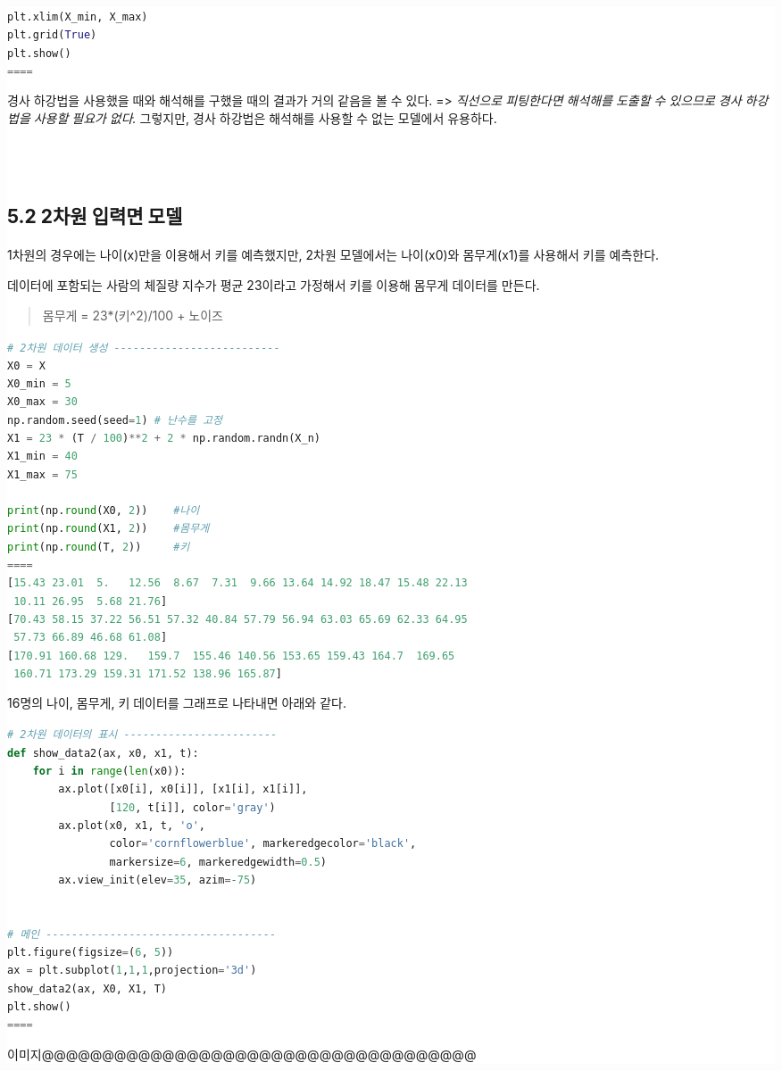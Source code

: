 ```python
plt.xlim(X_min, X_max)
plt.grid(True)
plt.show()
====
```

경사 하강법을 사용했을 때와 해석해를 구했을 때의 결과가 거의 같음을 볼 수 있다.
=> _직선으로 피팅한다면 해석해를 도출할 수 있으므로 경사 하강법을 사용할 필요가 없다._
그렇지만, 경사 하강법은 해석해를 사용할 수 없는 모델에서 유용하다.

<br>

<br>

## 5.2 2차원 입력면 모델

1차원의 경우에는 나이(x)만을 이용해서 키를 예측했지만,
2차원 모델에서는 나이(x0)와 몸무게(x1)를 사용해서 키를 예측한다.

데이터에 포함되는 사람의 체질량 지수가 평균 23이라고 가정해서 키를 이용해 몸무게 데이터를 만든다.
> 몸무게 = 23*(키^2)/100 + 노이즈

```python
# 2차원 데이터 생성 --------------------------
X0 = X
X0_min = 5
X0_max = 30
np.random.seed(seed=1) # 난수를 고정
X1 = 23 * (T / 100)**2 + 2 * np.random.randn(X_n)
X1_min = 40
X1_max = 75

print(np.round(X0, 2))    #나이
print(np.round(X1, 2))    #몸무게
print(np.round(T, 2))     #키
====
[15.43 23.01  5.   12.56  8.67  7.31  9.66 13.64 14.92 18.47 15.48 22.13
 10.11 26.95  5.68 21.76]
[70.43 58.15 37.22 56.51 57.32 40.84 57.79 56.94 63.03 65.69 62.33 64.95
 57.73 66.89 46.68 61.08]
[170.91 160.68 129.   159.7  155.46 140.56 153.65 159.43 164.7  169.65
 160.71 173.29 159.31 171.52 138.96 165.87]
```
16명의 나이, 몸무게, 키 데이터를 그래프로 나타내면 아래와 같다.
```python
# 2차원 데이터의 표시 ------------------------
def show_data2(ax, x0, x1, t):
    for i in range(len(x0)):
        ax.plot([x0[i], x0[i]], [x1[i], x1[i]],
                [120, t[i]], color='gray')
        ax.plot(x0, x1, t, 'o',
                color='cornflowerblue', markeredgecolor='black',
                markersize=6, markeredgewidth=0.5)
        ax.view_init(elev=35, azim=-75)


# 메인 ------------------------------------
plt.figure(figsize=(6, 5))
ax = plt.subplot(1,1,1,projection='3d')
show_data2(ax, X0, X1, T)
plt.show()
====

```
이미지@@@@@@@@@@@@@@@@@@@@@@@@@@@@@@@@@@@@
